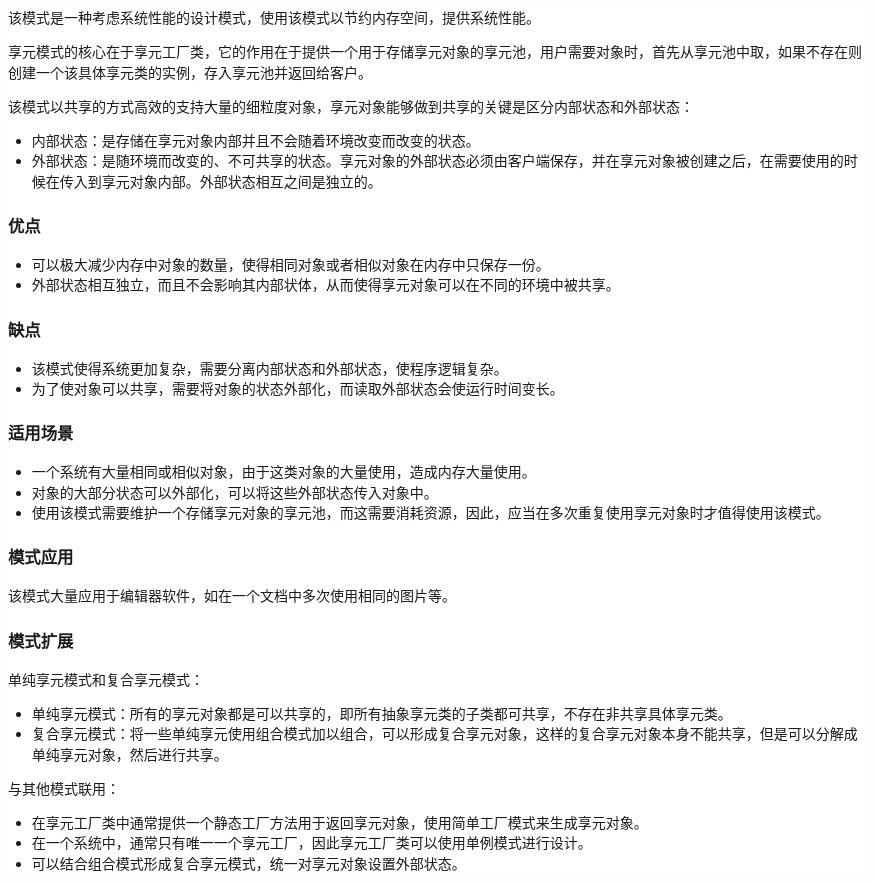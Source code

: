 该模式是一种考虑系统性能的设计模式，使用该模式以节约内存空间，提供系统性能。

享元模式的核心在于享元工厂类，它的作用在于提供一个用于存储享元对象的享元池，用户需要对象时，首先从享元池中取，如果不存在则创建一个该具体享元类的实例，存入享元池并返回给客户。

该模式以共享的方式高效的支持大量的细粒度对象，享元对象能够做到共享的关键是区分内部状态和外部状态：

- 内部状态：是存储在享元对象内部并且不会随着环境改变而改变的状态。
- 外部状态：是随环境而改变的、不可共享的状态。享元对象的外部状态必须由客户端保存，并在享元对象被创建之后，在需要使用的时候在传入到享元对象内部。外部状态相互之间是独立的。

### 优点

- 可以极大减少内存中对象的数量，使得相同对象或者相似对象在内存中只保存一份。
- 外部状态相互独立，而且不会影响其内部状体，从而使得享元对象可以在不同的环境中被共享。

### 缺点

- 该模式使得系统更加复杂，需要分离内部状态和外部状态，使程序逻辑复杂。
- 为了使对象可以共享，需要将对象的状态外部化，而读取外部状态会使运行时间变长。

### 适用场景

- 一个系统有大量相同或相似对象，由于这类对象的大量使用，造成内存大量使用。
- 对象的大部分状态可以外部化，可以将这些外部状态传入对象中。
- 使用该模式需要维护一个存储享元对象的享元池，而这需要消耗资源，因此，应当在多次重复使用享元对象时才值得使用该模式。

### 模式应用

该模式大量应用于编辑器软件，如在一个文档中多次使用相同的图片等。

### 模式扩展

单纯享元模式和复合享元模式：

- 单纯享元模式：所有的享元对象都是可以共享的，即所有抽象享元类的子类都可共享，不存在非共享具体享元类。
- 复合享元模式：将一些单纯享元使用组合模式加以组合，可以形成复合享元对象，这样的复合享元对象本身不能共享，但是可以分解成单纯享元对象，然后进行共享。

与其他模式联用：

- 在享元工厂类中通常提供一个静态工厂方法用于返回享元对象，使用简单工厂模式来生成享元对象。
- 在一个系统中，通常只有唯一一个享元工厂，因此享元工厂类可以使用单例模式进行设计。
- 可以结合组合模式形成复合享元模式，统一对享元对象设置外部状态。

